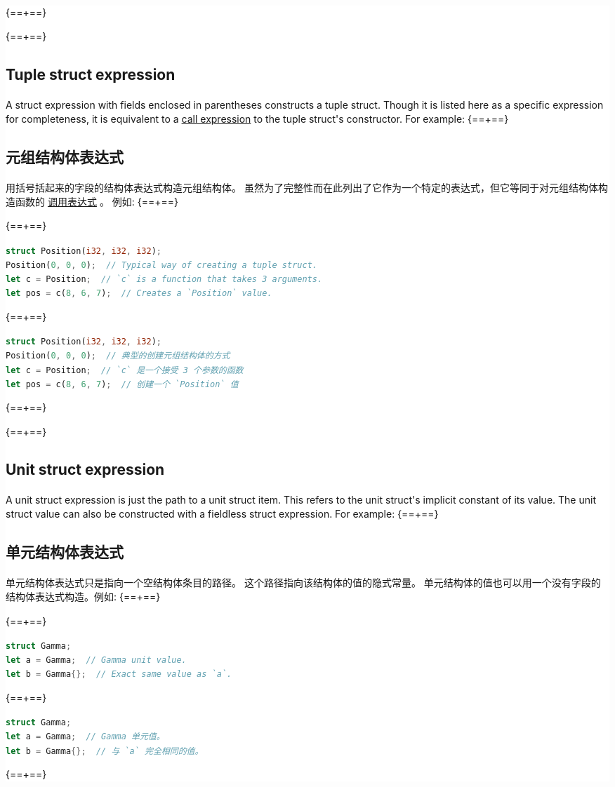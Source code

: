 {==+==}


{==+==}
## Tuple struct expression

A struct expression with fields enclosed in parentheses constructs a tuple struct.
Though it is listed here as a specific expression for completeness, it is equivalent to a [call expression] to the tuple struct's constructor. For example:
{==+==}
## 元组结构体表达式

用括号括起来的字段的结构体表达式构造元组结构体。
虽然为了完整性而在此列出了它作为一个特定的表达式，但它等同于对元组结构体构造函数的 [调用表达式][call expression] 。
例如:
{==+==}


{==+==}
```rust
struct Position(i32, i32, i32);
Position(0, 0, 0);  // Typical way of creating a tuple struct.
let c = Position;  // `c` is a function that takes 3 arguments.
let pos = c(8, 6, 7);  // Creates a `Position` value.
```
{==+==}
```rust
struct Position(i32, i32, i32);
Position(0, 0, 0);  // 典型的创建元组结构体的方式
let c = Position;  // `c` 是一个接受 3 个参数的函数
let pos = c(8, 6, 7);  // 创建一个 `Position` 值
```
{==+==}


{==+==}
## Unit struct expression

A unit struct expression is just the path to a unit struct item.
This refers to the unit struct's implicit constant of its value.
The unit struct value can also be constructed with a fieldless struct expression. For example:
{==+==}
## 单元结构体表达式

单元结构体表达式只是指向一个空结构体条目的路径。
这个路径指向该结构体的值的隐式常量。
单元结构体的值也可以用一个没有字段的结构体表达式构造。例如:
{==+==}


{==+==}
```rust
struct Gamma;
let a = Gamma;  // Gamma unit value.
let b = Gamma{};  // Exact same value as `a`.
```
{==+==}
```rust
struct Gamma;
let a = Gamma;  // Gamma 单元值。
let b = Gamma{};  // 与 `a` 完全相同的值。
```
{==+==}


[_OuterAttribute_]: ../attributes.md
[IDENTIFIER]: ../identifiers.md
[TUPLE_INDEX]: ../tokens.md#tuple-index
[_Expression_]: ../expressions.md
[_PathInExpression_]: ../paths.md#paths-in-expressions
[call expression]: call-expr.md
[enum variant]: ../items/enumerations.md
[if let]: if-expr.md#if-let-expressions
[if]: if-expr.md#if-expressions
[loop]: loop-expr.md
[match]: match-expr.md
[parentheses]: grouped-expr.md
[struct]: ../items/structs.md
[union]: ../items/unions.md
[visible]: ../visibility-and-privacy.md
[scrutinee]: ../glossary.md#scrutinee